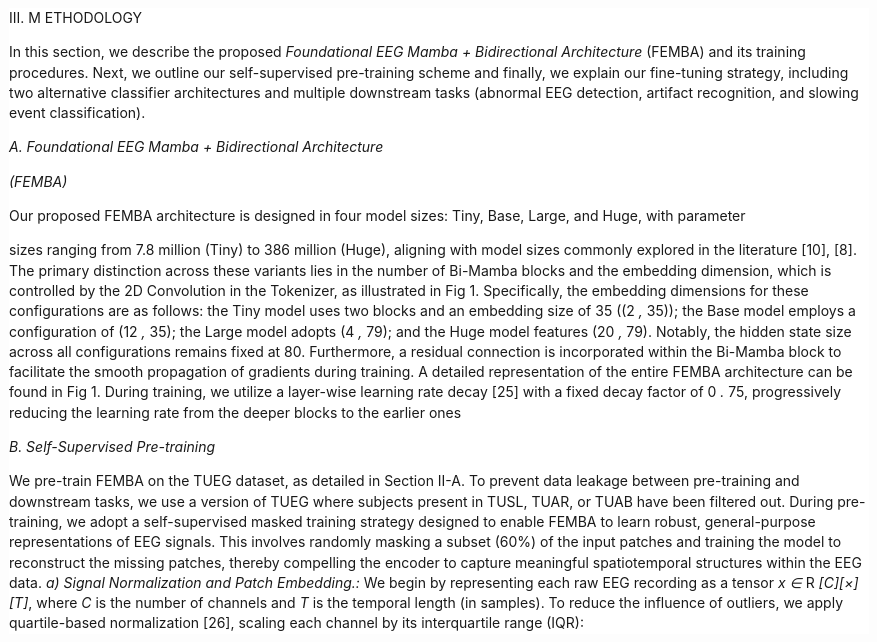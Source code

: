 
III. M ETHODOLOGY


In this section, we describe the proposed _Foundational_
_EEG Mamba + Bidirectional Architecture_ (FEMBA) and
its training procedures. Next, we outline our self-supervised
pre-training scheme and finally, we explain our fine-tuning
strategy, including two alternative classifier architectures and
multiple downstream tasks (abnormal EEG detection, artifact
recognition, and slowing event classification).


_A. Foundational EEG Mamba + Bidirectional Architecture_

_(FEMBA)_


Our proposed FEMBA architecture is designed in four
model sizes: Tiny, Base, Large, and Huge, with parameter


sizes ranging from 7.8 million (Tiny) to 386 million (Huge),
aligning with model sizes commonly explored in the literature [10], [8]. The primary distinction across these variants
lies in the number of Bi-Mamba blocks and the embedding
dimension, which is controlled by the 2D Convolution in the
Tokenizer, as illustrated in Fig 1. Specifically, the embedding
dimensions for these configurations are as follows: the Tiny
model uses two blocks and an embedding size of 35 ((2 _,_ 35));
the Base model employs a configuration of (12 _,_ 35); the
Large model adopts (4 _,_ 79); and the Huge model features
(20 _,_ 79). Notably, the hidden state size across all configurations remains fixed at 80.
Furthermore, a residual connection is incorporated within
the Bi-Mamba block to facilitate the smooth propagation of
gradients during training. A detailed representation of the
entire FEMBA architecture can be found in Fig 1.
During training, we utilize a layer-wise learning rate
decay [25] with a fixed decay factor of 0 _._ 75, progressively
reducing the learning rate from the deeper blocks to the
earlier ones


_B. Self-Supervised Pre-training_


We pre-train FEMBA on the TUEG dataset, as detailed in
Section II-A. To prevent data leakage between pre-training
and downstream tasks, we use a version of TUEG where
subjects present in TUSL, TUAR, or TUAB have been
filtered out. During pre-training, we adopt a self-supervised
masked training strategy designed to enable FEMBA to
learn robust, general-purpose representations of EEG signals.
This involves randomly masking a subset (60%) of the
input patches and training the model to reconstruct the
missing patches, thereby compelling the encoder to capture
meaningful spatiotemporal structures within the EEG data.
_a) Signal Normalization and Patch Embedding.:_ We
begin by representing each raw EEG recording as a tensor
_x ∈_ R _[C][×][T]_, where _C_ is the number of channels and _T_ is
the temporal length (in samples). To reduce the influence of
outliers, we apply quartile-based normalization [26], scaling
each channel by its interquartile range (IQR):
